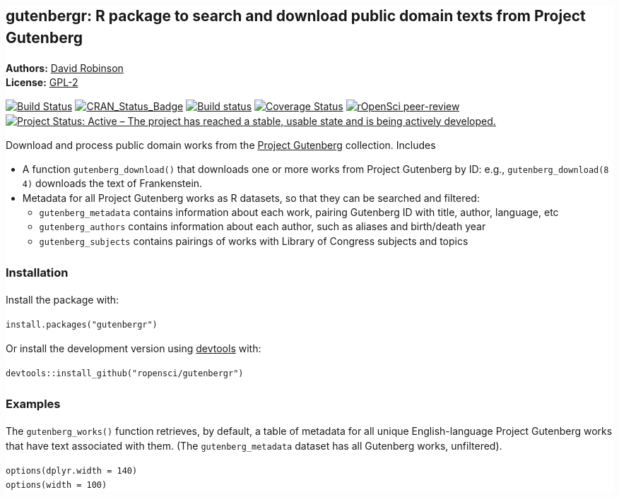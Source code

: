 gutenbergr: R package to search and download public domain texts from Project Gutenberg
----------------

**Authors:** [David Robinson](http://varianceexplained.org/)<br/>
**License:** [GPL-2](https://opensource.org/licenses/GPL-2.0)


[![Build Status](https://travis-ci.org/ropensci/gutenbergr.svg?branch=master)](https://travis-ci.org/ropensci/gutenbergr)
[![CRAN_Status_Badge](http://www.r-pkg.org/badges/version/gutenbergr)]( https://CRAN.R-project.org/package=gutenbergr)
[![Build status](https://ci.appveyor.com/api/projects/status/lqb7hngtj5epsmd1?svg=true)](https://ci.appveyor.com/project/ropensci/gutenbergr-dujv9)
[![Coverage Status](https://img.shields.io/codecov/c/github/ropensci/gutenbergr/master.svg)](https://codecov.io/github/ropensci/gutenbergr?branch=master)
[![rOpenSci peer-review](https://badges.ropensci.org/41_status.svg)](https://github.com/ropensci/software-review/issues/41)
[![Project Status: Active – The project has reached a stable, usable state and is being actively developed.](https://www.repostatus.org/badges/latest/active.svg)](https://www.repostatus.org/#active)


Download and process public domain works from the [Project Gutenberg](https://www.gutenberg.org/) collection. Includes

* A function `gutenberg_download()` that downloads one or more works from Project Gutenberg by ID: e.g., `gutenberg_download(84)` downloads the text of Frankenstein.
* Metadata for all Project Gutenberg works as R datasets, so that they can be searched and filtered:
  * `gutenberg_metadata` contains information about each work, pairing Gutenberg ID with title, author, language, etc
  * `gutenberg_authors` contains information about each author, such as aliases and birth/death year
  * `gutenberg_subjects` contains pairings of works with Library of Congress subjects and topics

### Installation

Install the package with:

```{r eval = FALSE}
install.packages("gutenbergr")
```

Or install the development version using [devtools](https://github.com/r-lib/devtools) with:

```{r eval = FALSE}
devtools::install_github("ropensci/gutenbergr")
```

### Examples

The `gutenberg_works()` function retrieves, by default, a table of metadata for all unique English-language Project Gutenberg works that have text associated with them. (The `gutenberg_metadata` dataset has all Gutenberg works, unfiltered).

```{r echo = FALSE}
options(dplyr.width = 140)
options(width = 100)
```
